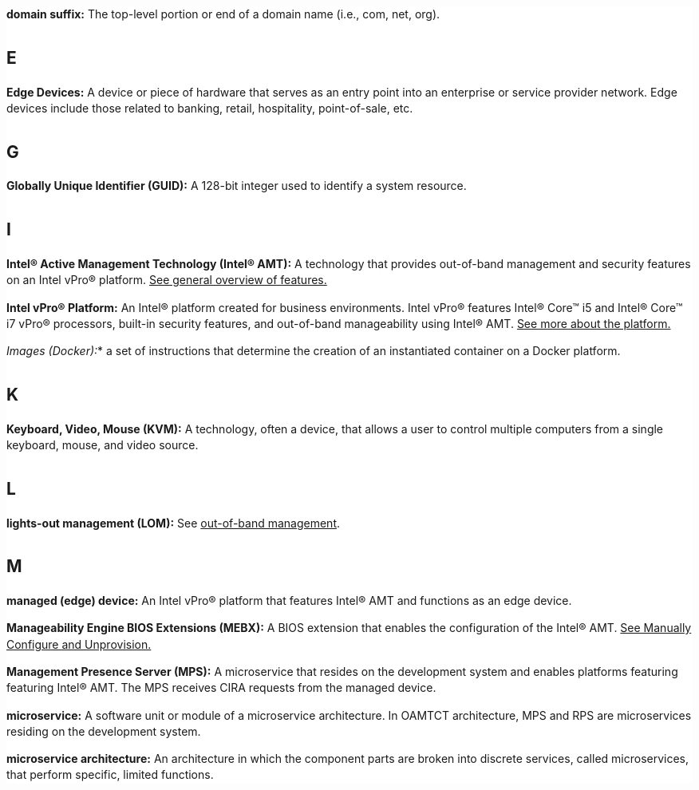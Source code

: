 **domain suffix:** The top-level portion or end of a domain name (i.e., com, net, org).  

## E

**Edge Devices:**  A device or piece of hardware that serves as an entry point into an enterprise or service provider network. Edge devices include those related to banking, retail, hospitality, point-of-sale, etc. 

## G

**Globally Unique Identifier (GUID):** A 128-bit integer used to identify a system resource.

## I

**Intel® Active Management Technology (Intel® AMT):** A technology that provides out-of-band management and security features on an Intel vPro® platform. [See general overview of features.](https://www.intel.com/content/www/us/en/architecture-and-technology/intel-active-management-technology.html)

**Intel vPro® Platform:** An Intel® platform created for business environments. Intel vPro® features Intel® Core™ i5 and Intel® Core™ i7 vPro® processors, built-in security features, and out-of-band manageability using Intel® AMT. [See more about the platform.](https://www.intel.com/content/www/us/en/architecture-and-technology/vpro/vpro-platform-general.html)

**Images (Docker*):**  a set of instructions that determine the creation of an instantiated container  on a Docker platform.

## K

**Keyboard, Video, Mouse (KVM):**  A technology, often a device, that allows a user to control multiple computers from a single keyboard, mouse, and video source.

## L

**lights-out management (LOM):** See [out-of-band management](#o). 

## M

**managed (edge) device:** An Intel vPro® platform that features Intel® AMT and functions as an edge device.

**Manageability Engine BIOS Extensions (MEBX):** A BIOS extension that enables the configuration of the Intel® AMT. [See Manually Configure and Unprovision.](Topics/mebx.md)

**Management Presence Server (MPS):** A microservice that resides on the development system and enables platforms featuring featuring Intel® AMT. The MPS receives CIRA requests from the managed device. 

**microservice:** A software unit or module of a microservice architecture. In OAMTCT architecture, MPS and RPS are microservices residing on the development system. 

**microservice architecture:** An architecture in which the component parts are broken into discrete services, called microservices, that perform specific, limited functions. 
